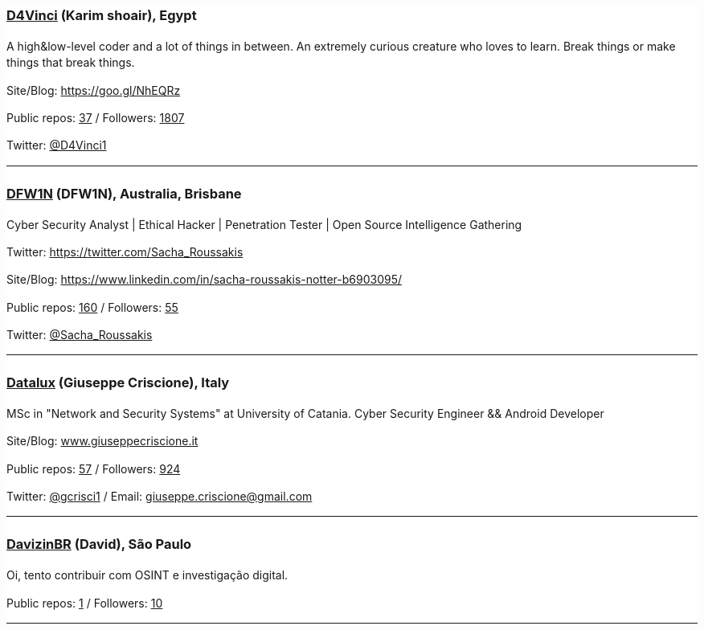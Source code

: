 ### [D4Vinci](https://github.com/D4Vinci) (Karim shoair), Egypt

A high&low-level coder and a lot of things in between.
An extremely curious creature who loves to learn.
Break things or make things that break things.

Site/Blog: https://goo.gl/NhEQRz

Public repos: [37](https://github.com/D4Vinci?tab=repositories) / Followers: [1807](https://api.github.com/users/D4Vinci/followers)

Twitter: [@D4Vinci1](https://twitter.com/D4Vinci1)

----

### [DFW1N](https://github.com/DFW1N) (DFW1N), Australia, Brisbane

Cyber Security Analyst | Ethical Hacker | Penetration Tester | Open Source Intelligence Gathering

Twitter: https://twitter.com/Sacha_Roussakis

Site/Blog: https://www.linkedin.com/in/sacha-roussakis-notter-b6903095/

Public repos: [160](https://github.com/DFW1N?tab=repositories) / Followers: [55](https://api.github.com/users/DFW1N/followers)

Twitter: [@Sacha_Roussakis](https://twitter.com/Sacha_Roussakis)

----

### [Datalux](https://github.com/Datalux) (Giuseppe Criscione), Italy


MSc in "Network and Security Systems" at University of Catania. Cyber Security Engineer &&  Android Developer

Site/Blog: www.giuseppecriscione.it

Public repos: [57](https://github.com/Datalux?tab=repositories) / Followers: [924](https://api.github.com/users/Datalux/followers)

Twitter: [@gcrisci1](https://twitter.com/gcrisci1) / Email: [giuseppe.criscione@gmail.com](mailto:giuseppe.criscione@gmail.com)

----

### [DavizinBR](https://github.com/DavizinBR) (David), São Paulo

Oi, tento contribuir com OSINT e investigação digital.

Public repos: [1](https://github.com/DavizinBR?tab=repositories) / Followers: [10](https://api.github.com/users/DavizinBR/followers)

----
